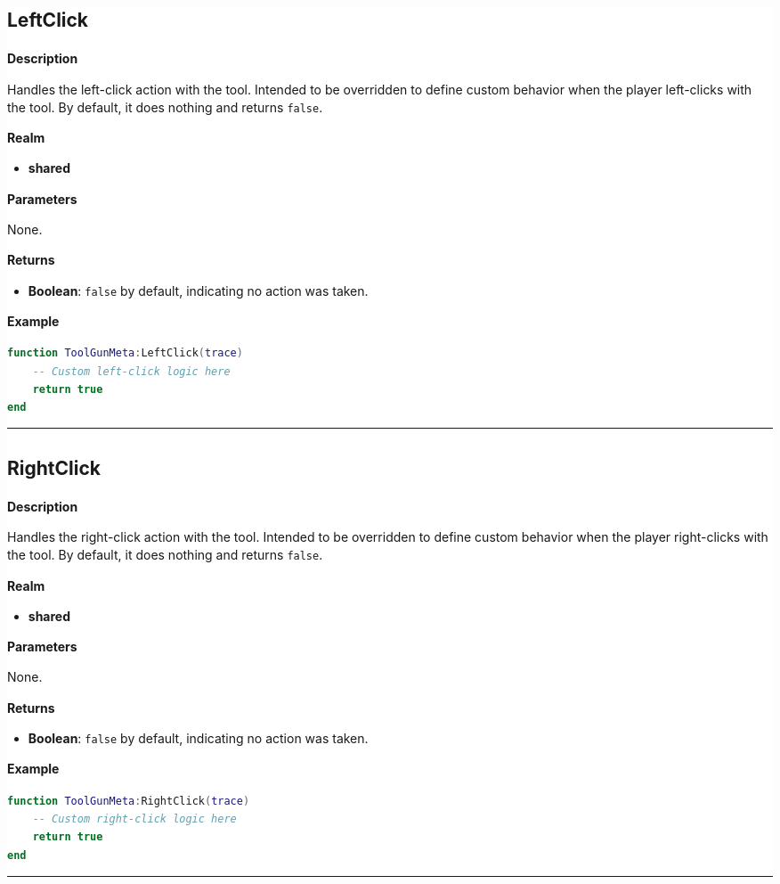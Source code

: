 
## **LeftClick**

**Description**

Handles the left-click action with the tool. Intended to be overridden to define custom behavior when the player left-clicks with the tool. By default, it does nothing and returns `false`.

**Realm**

- **shared**

**Parameters**

None.

**Returns**

- **Boolean**: `false` by default, indicating no action was taken.

**Example**

```lua
function ToolGunMeta:LeftClick(trace)
    -- Custom left-click logic here
    return true
end
```

---

## **RightClick**

**Description**

Handles the right-click action with the tool. Intended to be overridden to define custom behavior when the player right-clicks with the tool. By default, it does nothing and returns `false`.

**Realm**

- **shared**

**Parameters**

None.

**Returns**

- **Boolean**: `false` by default, indicating no action was taken.

**Example**

```lua
function ToolGunMeta:RightClick(trace)
    -- Custom right-click logic here
    return true
end
```

---
